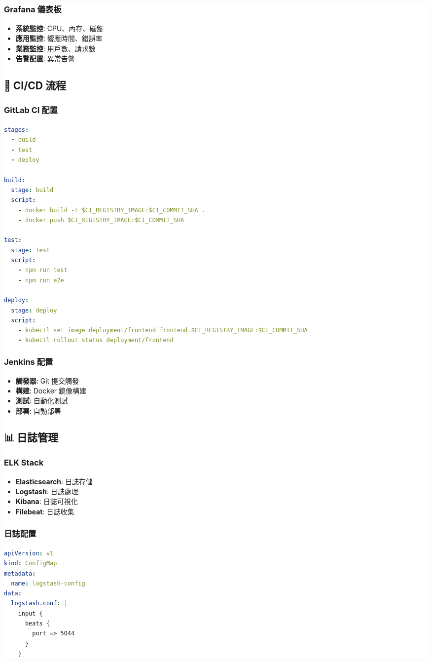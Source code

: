 ### Grafana 儀表板
- **系統監控**: CPU、內存、磁盤
- **應用監控**: 響應時間、錯誤率
- **業務監控**: 用戶數、請求數
- **告警配置**: 異常告警

## 🔄 CI/CD 流程

### GitLab CI 配置
```yaml
stages:
  - build
  - test
  - deploy

build:
  stage: build
  script:
    - docker build -t $CI_REGISTRY_IMAGE:$CI_COMMIT_SHA .
    - docker push $CI_REGISTRY_IMAGE:$CI_COMMIT_SHA

test:
  stage: test
  script:
    - npm run test
    - npm run e2e

deploy:
  stage: deploy
  script:
    - kubectl set image deployment/frontend frontend=$CI_REGISTRY_IMAGE:$CI_COMMIT_SHA
    - kubectl rollout status deployment/frontend
```

### Jenkins 配置
- **觸發器**: Git 提交觸發
- **構建**: Docker 鏡像構建
- **測試**: 自動化測試
- **部署**: 自動部署

## 📊 日誌管理

### ELK Stack
- **Elasticsearch**: 日誌存儲
- **Logstash**: 日誌處理
- **Kibana**: 日誌可視化
- **Filebeat**: 日誌收集

### 日誌配置
```yaml
apiVersion: v1
kind: ConfigMap
metadata:
  name: logstash-config
data:
  logstash.conf: |
    input {
      beats {
        port => 5044
      }
    }
```